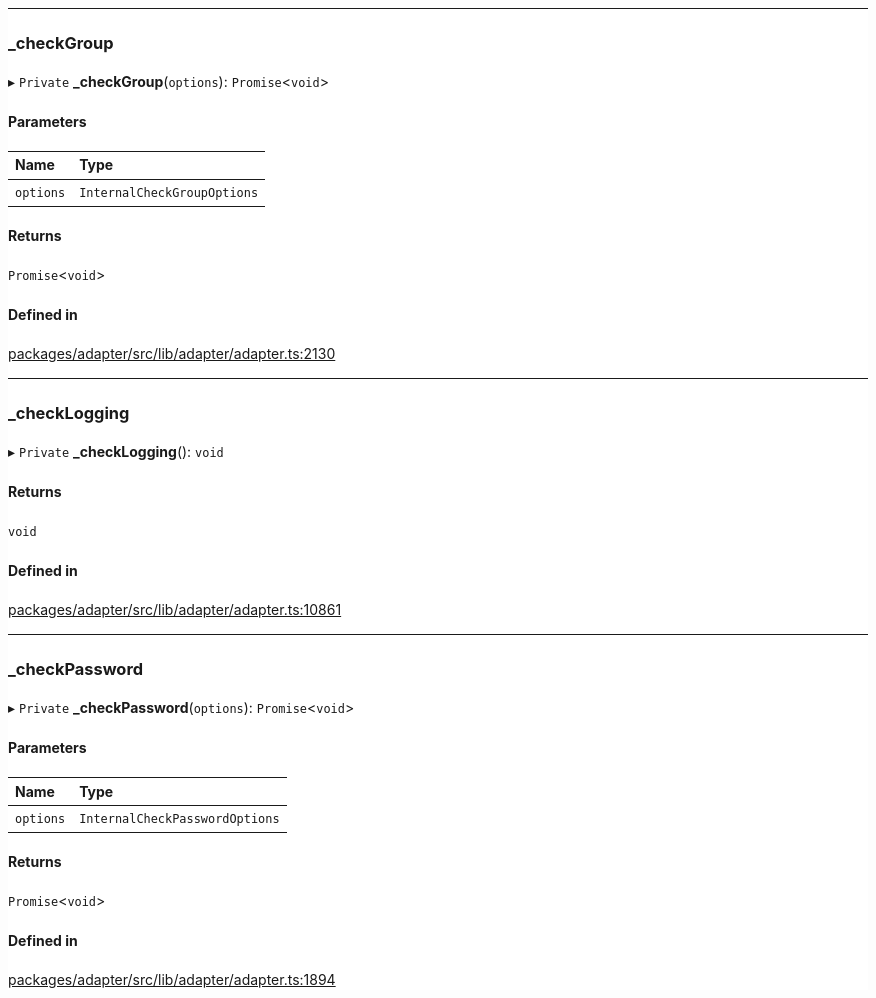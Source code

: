 ___

### \_checkGroup

▸ `Private` **_checkGroup**(`options`): `Promise`<`void`\>

#### Parameters

| Name | Type |
| :------ | :------ |
| `options` | `InternalCheckGroupOptions` |

#### Returns

`Promise`<`void`\>

#### Defined in

[packages/adapter/src/lib/adapter/adapter.ts:2130](https://github.com/ioBroker/ioBroker.js-controller/blob/9dd4ff22/packages/adapter/src/lib/adapter/adapter.ts#L2130)

___

### \_checkLogging

▸ `Private` **_checkLogging**(): `void`

#### Returns

`void`

#### Defined in

[packages/adapter/src/lib/adapter/adapter.ts:10861](https://github.com/ioBroker/ioBroker.js-controller/blob/9dd4ff22/packages/adapter/src/lib/adapter/adapter.ts#L10861)

___

### \_checkPassword

▸ `Private` **_checkPassword**(`options`): `Promise`<`void`\>

#### Parameters

| Name | Type |
| :------ | :------ |
| `options` | `InternalCheckPasswordOptions` |

#### Returns

`Promise`<`void`\>

#### Defined in

[packages/adapter/src/lib/adapter/adapter.ts:1894](https://github.com/ioBroker/ioBroker.js-controller/blob/9dd4ff22/packages/adapter/src/lib/adapter/adapter.ts#L1894)
